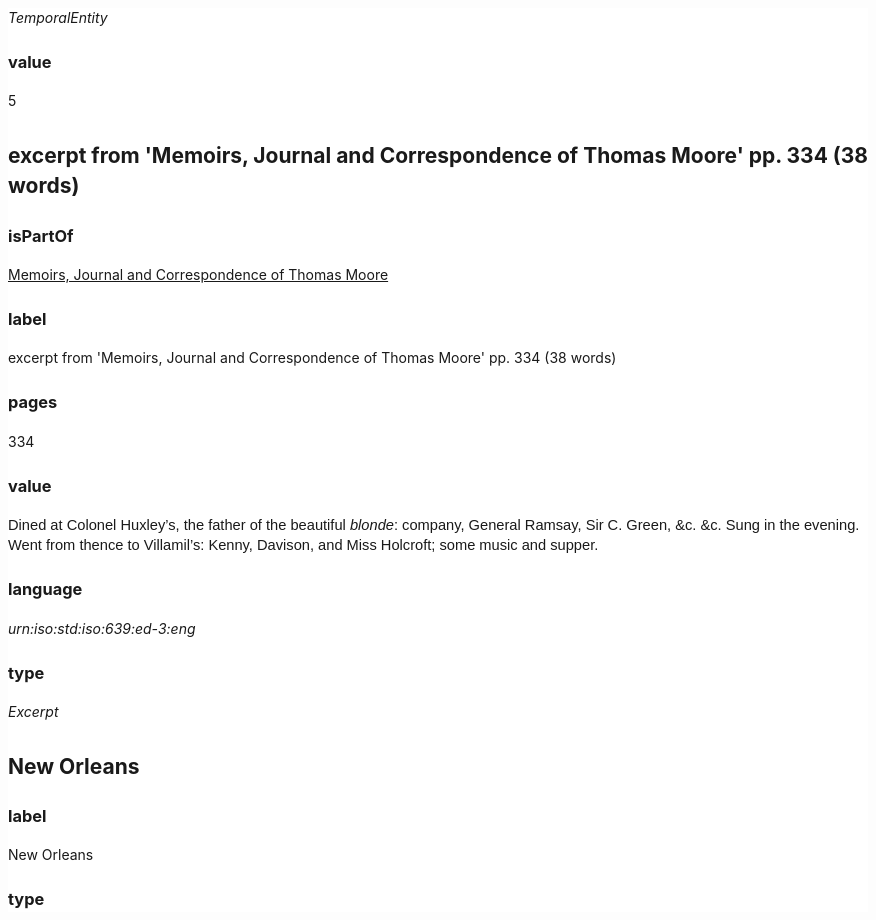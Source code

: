 
*TemporalEntity*

### value


5

## excerpt from 'Memoirs, Journal and Correspondence of Thomas Moore' pp. 334 (38 words)

### isPartOf


[Memoirs, Journal and Correspondence of Thomas Moore](#Memoirs-Journal-and-Correspondence-of-Thomas-Moore)

### label


excerpt from 'Memoirs, Journal and Correspondence of Thomas Moore' pp. 334 (38 words)

### pages


334

### value


<p><span style="font-size: 11.0pt; line-height: 115%; font-family: 'Calibri',sans-serif; mso-ascii-theme-font: minor-latin; mso-fareast-font-family: Calibri; mso-fareast-theme-font: minor-latin; mso-hansi-theme-font: minor-latin; mso-bidi-font-family: 'Times New Roman'; mso-bidi-theme-font: minor-bidi; mso-ansi-language: EN-GB; mso-fareast-language: EN-US; mso-bidi-language: AR-SA;">Dined at Colonel Huxley&rsquo;s, the father of the beautiful <em>blonde</em>: company, General Ramsay, Sir C. Green, &amp;c. &amp;c. Sung in the evening. Went from thence to Villamil&rsquo;s: Kenny, Davison, and Miss Holcroft; some music and supper.</span></p>

### language


*urn:iso:std:iso:639:ed-3:eng*

### type


*Excerpt*

## New Orleans

### label


New Orleans

### type
